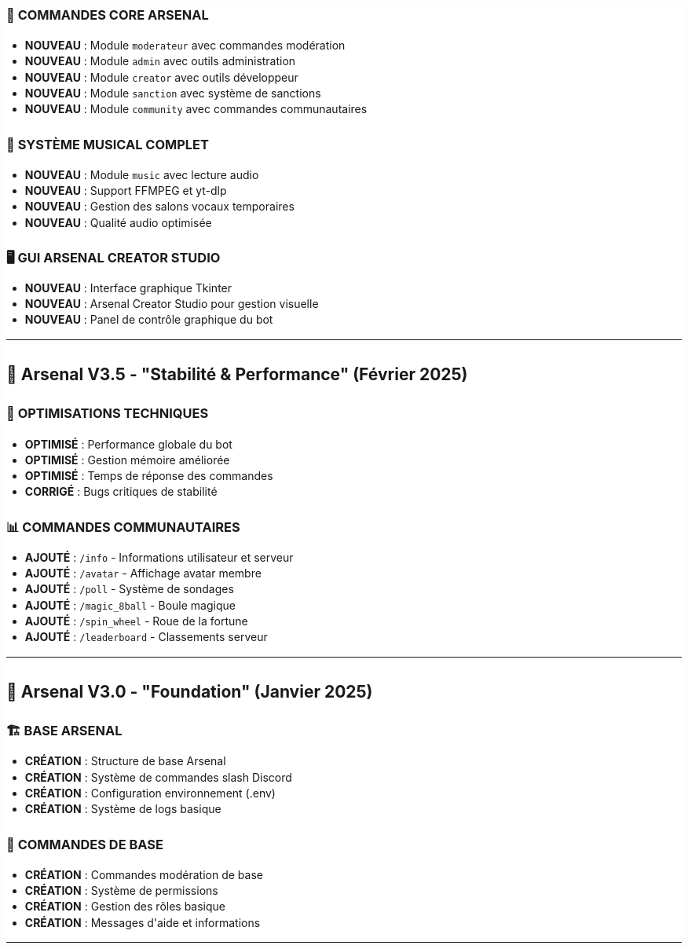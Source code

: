 ### 🎯 **COMMANDES CORE ARSENAL**
- **NOUVEAU** : Module `moderateur` avec commandes modération
- **NOUVEAU** : Module `admin` avec outils administration  
- **NOUVEAU** : Module `creator` avec outils développeur
- **NOUVEAU** : Module `sanction` avec système de sanctions
- **NOUVEAU** : Module `community` avec commandes communautaires

### 🎵 **SYSTÈME MUSICAL COMPLET**
- **NOUVEAU** : Module `music` avec lecture audio
- **NOUVEAU** : Support FFMPEG et yt-dlp
- **NOUVEAU** : Gestion des salons vocaux temporaires
- **NOUVEAU** : Qualité audio optimisée

### 🖥️ **GUI ARSENAL CREATOR STUDIO**
- **NOUVEAU** : Interface graphique Tkinter
- **NOUVEAU** : Arsenal Creator Studio pour gestion visuelle
- **NOUVEAU** : Panel de contrôle graphique du bot

---

## 🚀 Arsenal V3.5 - "Stabilité & Performance" (Février 2025)

### 🔧 **OPTIMISATIONS TECHNIQUES**
- **OPTIMISÉ** : Performance globale du bot
- **OPTIMISÉ** : Gestion mémoire améliorée  
- **OPTIMISÉ** : Temps de réponse des commandes
- **CORRIGÉ** : Bugs critiques de stabilité

### 📊 **COMMANDES COMMUNAUTAIRES**
- **AJOUTÉ** : `/info` - Informations utilisateur et serveur
- **AJOUTÉ** : `/avatar` - Affichage avatar membre
- **AJOUTÉ** : `/poll` - Système de sondages
- **AJOUTÉ** : `/magic_8ball` - Boule magique
- **AJOUTÉ** : `/spin_wheel` - Roue de la fortune
- **AJOUTÉ** : `/leaderboard` - Classements serveur

---

## 🚀 Arsenal V3.0 - "Foundation" (Janvier 2025)

### 🏗️ **BASE ARSENAL**
- **CRÉATION** : Structure de base Arsenal
- **CRÉATION** : Système de commandes slash Discord
- **CRÉATION** : Configuration environnement (.env)
- **CRÉATION** : Système de logs basique

### 🤖 **COMMANDES DE BASE**
- **CRÉATION** : Commandes modération de base
- **CRÉATION** : Système de permissions
- **CRÉATION** : Gestion des rôles basique
- **CRÉATION** : Messages d'aide et informations

---